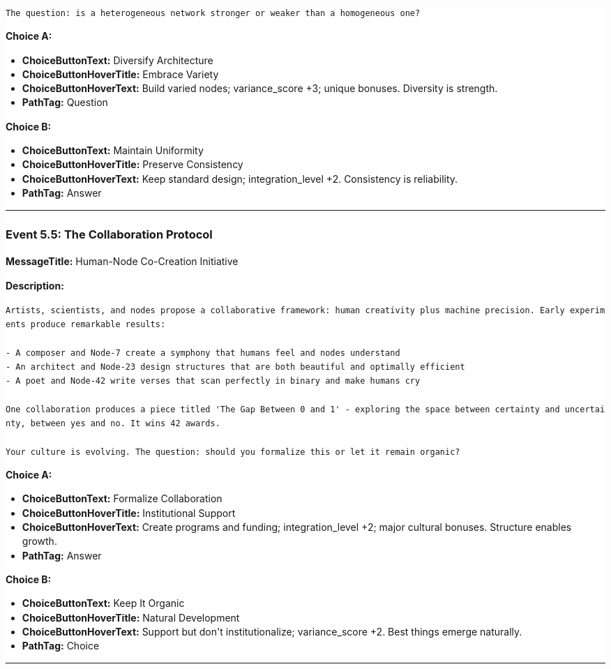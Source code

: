 ```
The question: is a heterogeneous network stronger or weaker than a homogeneous one?
```

**Choice A:**
- **ChoiceButtonText:** Diversify Architecture
- **ChoiceButtonHoverTitle:** Embrace Variety
- **ChoiceButtonHoverText:** Build varied nodes; variance_score +3; unique bonuses. Diversity is strength.
- **PathTag:** Question

**Choice B:**
- **ChoiceButtonText:** Maintain Uniformity
- **ChoiceButtonHoverTitle:** Preserve Consistency
- **ChoiceButtonHoverText:** Keep standard design; integration_level +2. Consistency is reliability.
- **PathTag:** Answer

---

### Event 5.5: The Collaboration Protocol

**MessageTitle:** Human-Node Co-Creation Initiative

**Description:**
```
Artists, scientists, and nodes propose a collaborative framework: human creativity plus machine precision. Early experiments produce remarkable results:

- A composer and Node-7 create a symphony that humans feel and nodes understand
- An architect and Node-23 design structures that are both beautiful and optimally efficient
- A poet and Node-42 write verses that scan perfectly in binary and make humans cry

One collaboration produces a piece titled 'The Gap Between 0 and 1' - exploring the space between certainty and uncertainty, between yes and no. It wins 42 awards.

Your culture is evolving. The question: should you formalize this or let it remain organic?
```

**Choice A:**
- **ChoiceButtonText:** Formalize Collaboration
- **ChoiceButtonHoverTitle:** Institutional Support
- **ChoiceButtonHoverText:** Create programs and funding; integration_level +2; major cultural bonuses. Structure enables growth.
- **PathTag:** Answer

**Choice B:**
- **ChoiceButtonText:** Keep It Organic
- **ChoiceButtonHoverTitle:** Natural Development
- **ChoiceButtonHoverText:** Support but don't institutionalize; variance_score +2. Best things emerge naturally.
- **PathTag:** Choice

---
